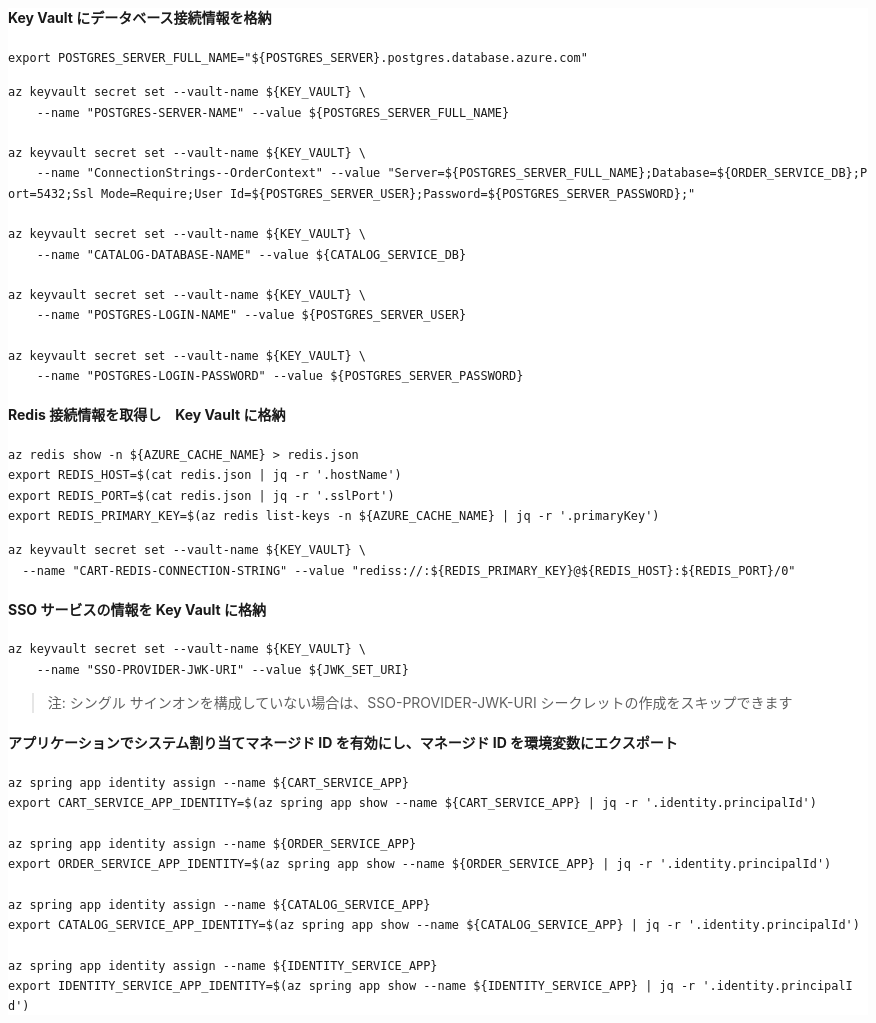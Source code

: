 #### Key Vault にデータベース接続情報を格納

```shell
export POSTGRES_SERVER_FULL_NAME="${POSTGRES_SERVER}.postgres.database.azure.com"
```

```shell
az keyvault secret set --vault-name ${KEY_VAULT} \
    --name "POSTGRES-SERVER-NAME" --value ${POSTGRES_SERVER_FULL_NAME}

az keyvault secret set --vault-name ${KEY_VAULT} \
    --name "ConnectionStrings--OrderContext" --value "Server=${POSTGRES_SERVER_FULL_NAME};Database=${ORDER_SERVICE_DB};Port=5432;Ssl Mode=Require;User Id=${POSTGRES_SERVER_USER};Password=${POSTGRES_SERVER_PASSWORD};"

az keyvault secret set --vault-name ${KEY_VAULT} \
    --name "CATALOG-DATABASE-NAME" --value ${CATALOG_SERVICE_DB}
 
az keyvault secret set --vault-name ${KEY_VAULT} \
    --name "POSTGRES-LOGIN-NAME" --value ${POSTGRES_SERVER_USER}
    
az keyvault secret set --vault-name ${KEY_VAULT} \
    --name "POSTGRES-LOGIN-PASSWORD" --value ${POSTGRES_SERVER_PASSWORD}
```

#### Redis 接続情報を取得し　Key Vault に格納

```shell
az redis show -n ${AZURE_CACHE_NAME} > redis.json
export REDIS_HOST=$(cat redis.json | jq -r '.hostName')
export REDIS_PORT=$(cat redis.json | jq -r '.sslPort')
export REDIS_PRIMARY_KEY=$(az redis list-keys -n ${AZURE_CACHE_NAME} | jq -r '.primaryKey')
```

```shell
az keyvault secret set --vault-name ${KEY_VAULT} \
  --name "CART-REDIS-CONNECTION-STRING" --value "rediss://:${REDIS_PRIMARY_KEY}@${REDIS_HOST}:${REDIS_PORT}/0"
```

#### SSO サービスの情報を Key Vault に格納

```shell
az keyvault secret set --vault-name ${KEY_VAULT} \
    --name "SSO-PROVIDER-JWK-URI" --value ${JWK_SET_URI}
```

> 注: シングル サインオンを構成していない場合は、SSO-PROVIDER-JWK-URI シークレットの作成をスキップできます

#### アプリケーションでシステム割り当てマネージド ID を有効にし、マネージド ID を環境変数にエクスポート

```shell
az spring app identity assign --name ${CART_SERVICE_APP}
export CART_SERVICE_APP_IDENTITY=$(az spring app show --name ${CART_SERVICE_APP} | jq -r '.identity.principalId')

az spring app identity assign --name ${ORDER_SERVICE_APP}
export ORDER_SERVICE_APP_IDENTITY=$(az spring app show --name ${ORDER_SERVICE_APP} | jq -r '.identity.principalId')

az spring app identity assign --name ${CATALOG_SERVICE_APP}
export CATALOG_SERVICE_APP_IDENTITY=$(az spring app show --name ${CATALOG_SERVICE_APP} | jq -r '.identity.principalId')

az spring app identity assign --name ${IDENTITY_SERVICE_APP}
export IDENTITY_SERVICE_APP_IDENTITY=$(az spring app show --name ${IDENTITY_SERVICE_APP} | jq -r '.identity.principalId')
```
